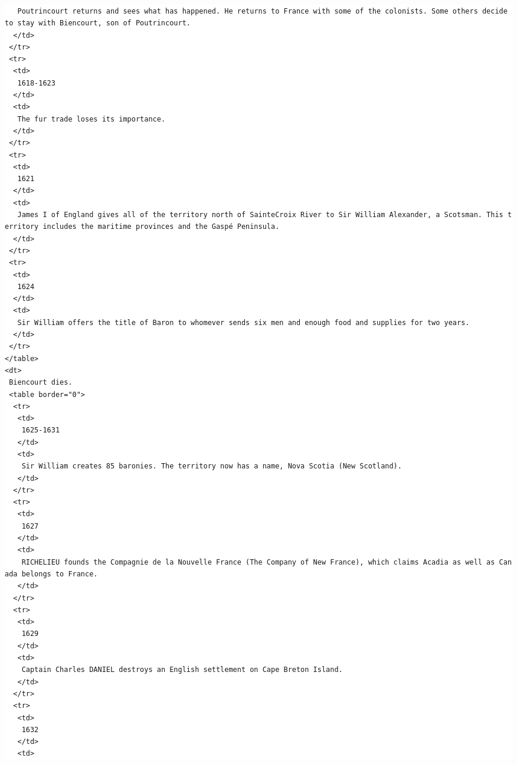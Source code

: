        Poutrincourt returns and sees what has happened. He returns to France with some of the colonists. Some others decide to stay with Biencourt, son of Poutrincourt.
      </td>
     </tr>
     <tr>
      <td>
       1618-1623
      </td>
      <td>
       The fur trade loses its importance.
      </td>
     </tr>
     <tr>
      <td>
       1621
      </td>
      <td>
       James I of England gives all of the territory north of SainteCroix River to Sir William Alexander, a Scotsman. This territory includes the maritime provinces and the Gaspé Peninsula.
      </td>
     </tr>
     <tr>
      <td>
       1624
      </td>
      <td>
       Sir William offers the title of Baron to whomever sends six men and enough food and supplies for two years.
      </td>
     </tr>
    </table>
    <dt>
     Biencourt dies.
     <table border="0">
      <tr>
       <td>
        1625-1631
       </td>
       <td>
        Sir William creates 85 baronies. The territory now has a name, Nova Scotia (New Scotland).
       </td>
      </tr>
      <tr>
       <td>
        1627
       </td>
       <td>
        RICHELIEU founds the Compagnie de la Nouvelle France (The Company of New France), which claims Acadia as well as Canada belongs to France.
       </td>
      </tr>
      <tr>
       <td>
        1629
       </td>
       <td>
        Captain Charles DANIEL destroys an English settlement on Cape Breton Island.
       </td>
      </tr>
      <tr>
       <td>
        1632
       </td>
       <td>